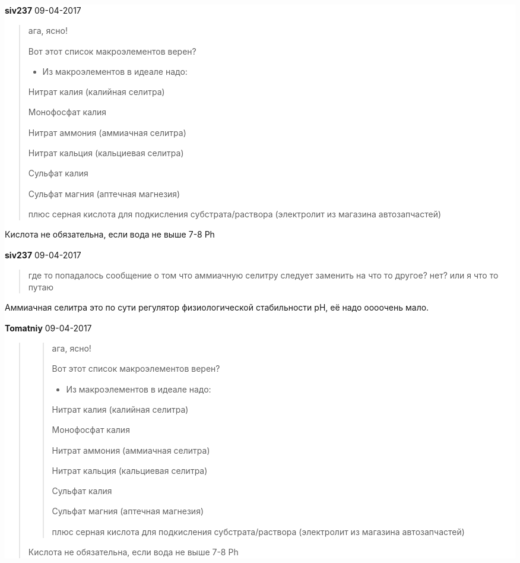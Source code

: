 
**siv237** 09-04-2017

> ага, ясно!
> 
> Вот этот список макроэлементов верен?
> 
> - Из макроэлементов в идеале надо:
> 
> Нитрат калия (калийная селитра)
> 
> Монофосфат калия 
> 
> Нитрат аммония (аммиачная селитра)
> 
> Нитрат кальция (кальциевая селитра)
> 
> Сульфат калия
> 
> Сульфат магния (аптечная магнезия)
> 
> плюс серная кислота для подкисления субстрата/раствора (электролит из магазина автозапчастей)

Кислота не обязательна, если вода не выше 7-8 Ph


**siv237** 09-04-2017

> где то попадалось сообщение о том что аммиачную селитру следует заменить на что то другое? нет? или я что то путаю

Аммиачная селитра это по сути регулятор физиологической стабильности pH, её надо оооочень мало.


**Tomatniy** 09-04-2017

> > ага, ясно!
> > 
> > Вот этот список макроэлементов верен?
> > 
> > - Из макроэлементов в идеале надо:
> > 
> > Нитрат калия (калийная селитра)
> > 
> > Монофосфат калия 
> > 
> > Нитрат аммония (аммиачная селитра)
> > 
> > Нитрат кальция (кальциевая селитра)
> > 
> > Сульфат калия
> > 
> > Сульфат магния (аптечная магнезия)
> > 
> > плюс серная кислота для подкисления субстрата/раствора (электролит из магазина автозапчастей)
> 
> 
> 
> Кислота не обязательна, если вода не выше 7-8 Ph
